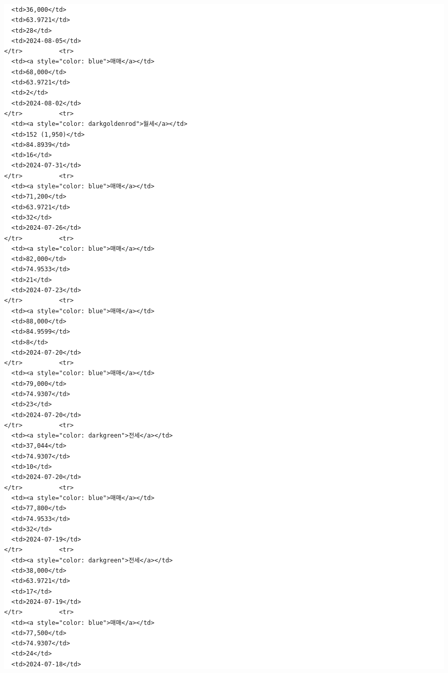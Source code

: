       <td>36,000</td>
      <td>63.9721</td>
      <td>28</td>
      <td>2024-08-05</td>
    </tr>          <tr>
      <td><a style="color: blue">매매</a></td>
      <td>68,000</td>
      <td>63.9721</td>
      <td>2</td>
      <td>2024-08-02</td>
    </tr>          <tr>
      <td><a style="color: darkgoldenrod">월세</a></td>
      <td>152 (1,950)</td>
      <td>84.8939</td>
      <td>16</td>
      <td>2024-07-31</td>
    </tr>          <tr>
      <td><a style="color: blue">매매</a></td>
      <td>71,200</td>
      <td>63.9721</td>
      <td>32</td>
      <td>2024-07-26</td>
    </tr>          <tr>
      <td><a style="color: blue">매매</a></td>
      <td>82,000</td>
      <td>74.9533</td>
      <td>21</td>
      <td>2024-07-23</td>
    </tr>          <tr>
      <td><a style="color: blue">매매</a></td>
      <td>88,000</td>
      <td>84.9599</td>
      <td>8</td>
      <td>2024-07-20</td>
    </tr>          <tr>
      <td><a style="color: blue">매매</a></td>
      <td>79,000</td>
      <td>74.9307</td>
      <td>23</td>
      <td>2024-07-20</td>
    </tr>          <tr>
      <td><a style="color: darkgreen">전세</a></td>
      <td>37,044</td>
      <td>74.9307</td>
      <td>10</td>
      <td>2024-07-20</td>
    </tr>          <tr>
      <td><a style="color: blue">매매</a></td>
      <td>77,800</td>
      <td>74.9533</td>
      <td>32</td>
      <td>2024-07-19</td>
    </tr>          <tr>
      <td><a style="color: darkgreen">전세</a></td>
      <td>38,000</td>
      <td>63.9721</td>
      <td>17</td>
      <td>2024-07-19</td>
    </tr>          <tr>
      <td><a style="color: blue">매매</a></td>
      <td>77,500</td>
      <td>74.9307</td>
      <td>24</td>
      <td>2024-07-18</td>